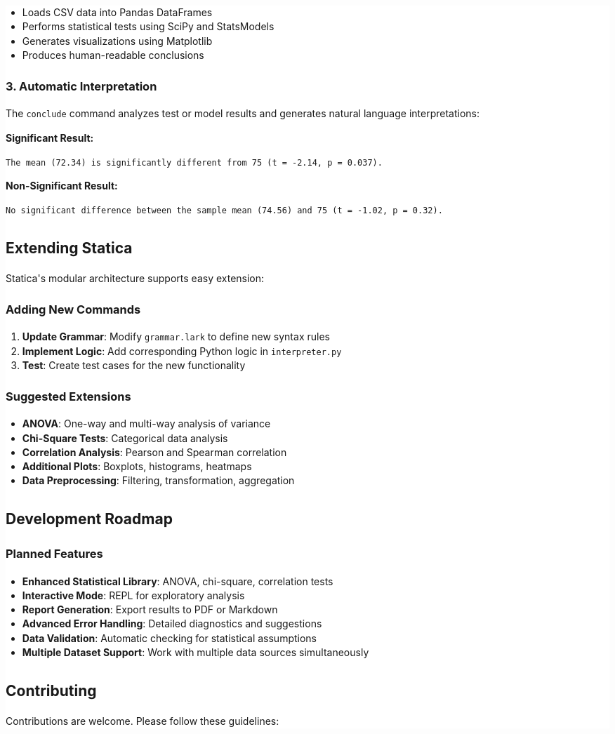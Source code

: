 - Loads CSV data into Pandas DataFrames
- Performs statistical tests using SciPy and StatsModels
- Generates visualizations using Matplotlib
- Produces human-readable conclusions

### 3. Automatic Interpretation

The `conclude` command analyzes test or model results and generates natural language interpretations:

**Significant Result:**
```
The mean (72.34) is significantly different from 75 (t = -2.14, p = 0.037).
```

**Non-Significant Result:**
```
No significant difference between the sample mean (74.56) and 75 (t = -1.02, p = 0.32).
```

## Extending Statica

Statica's modular architecture supports easy extension:

### Adding New Commands

1. **Update Grammar**: Modify `grammar.lark` to define new syntax rules
2. **Implement Logic**: Add corresponding Python logic in `interpreter.py`
3. **Test**: Create test cases for the new functionality

### Suggested Extensions

- **ANOVA**: One-way and multi-way analysis of variance
- **Chi-Square Tests**: Categorical data analysis
- **Correlation Analysis**: Pearson and Spearman correlation
- **Additional Plots**: Boxplots, histograms, heatmaps
- **Data Preprocessing**: Filtering, transformation, aggregation

## Development Roadmap

### Planned Features

- **Enhanced Statistical Library**: ANOVA, chi-square, correlation tests
- **Interactive Mode**: REPL for exploratory analysis
- **Report Generation**: Export results to PDF or Markdown
- **Advanced Error Handling**: Detailed diagnostics and suggestions
- **Data Validation**: Automatic checking for statistical assumptions
- **Multiple Dataset Support**: Work with multiple data sources simultaneously

## Contributing

Contributions are welcome. Please follow these guidelines:
